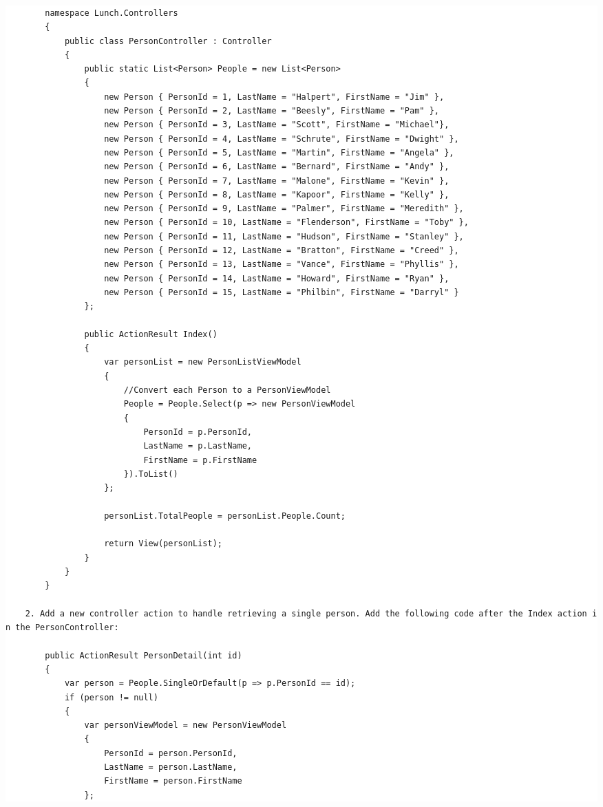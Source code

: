 			namespace Lunch.Controllers
			{
				public class PersonController : Controller
				{
					public static List<Person> People = new List<Person>
					{
						new Person { PersonId = 1, LastName = "Halpert", FirstName = "Jim" },
						new Person { PersonId = 2, LastName = "Beesly", FirstName = "Pam" },
						new Person { PersonId = 3, LastName = "Scott", FirstName = "Michael"},
						new Person { PersonId = 4, LastName = "Schrute", FirstName = "Dwight" },
						new Person { PersonId = 5, LastName = "Martin", FirstName = "Angela" },
						new Person { PersonId = 6, LastName = "Bernard", FirstName = "Andy" },
						new Person { PersonId = 7, LastName = "Malone", FirstName = "Kevin" },
						new Person { PersonId = 8, LastName = "Kapoor", FirstName = "Kelly" },
						new Person { PersonId = 9, LastName = "Palmer", FirstName = "Meredith" },
						new Person { PersonId = 10, LastName = "Flenderson", FirstName = "Toby" },
						new Person { PersonId = 11, LastName = "Hudson", FirstName = "Stanley" },
						new Person { PersonId = 12, LastName = "Bratton", FirstName = "Creed" },
						new Person { PersonId = 13, LastName = "Vance", FirstName = "Phyllis" },
						new Person { PersonId = 14, LastName = "Howard", FirstName = "Ryan" },
						new Person { PersonId = 15, LastName = "Philbin", FirstName = "Darryl" }
					};

					public ActionResult Index()
					{
						var personList = new PersonListViewModel
						{
							//Convert each Person to a PersonViewModel
							People = People.Select(p => new PersonViewModel
							{
								PersonId = p.PersonId,
								LastName = p.LastName,
								FirstName = p.FirstName
							}).ToList()
						};

						personList.TotalPeople = personList.People.Count;

						return View(personList);
					}
				}
			}

		2. Add a new controller action to handle retrieving a single person. Add the following code after the Index action in the PersonController:

			public ActionResult PersonDetail(int id)
			{
				var person = People.SingleOrDefault(p => p.PersonId == id);
				if (person != null)
				{
					var personViewModel = new PersonViewModel
					{
						PersonId = person.PersonId,
						LastName = person.LastName,
						FirstName = person.FirstName
					};

